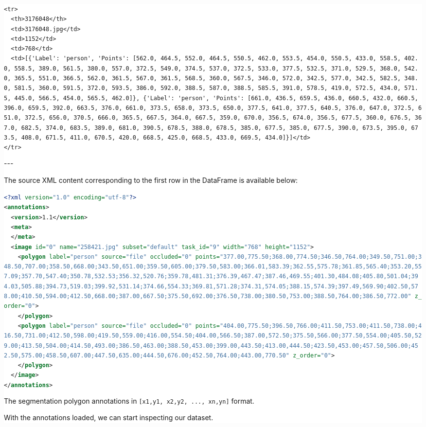     <tr>
      <th>3176048</th>
      <td>3176048.jpg</td>
      <td>1152</td>
      <td>768</td>
      <td>[{'Label': 'person', 'Points': [562.0, 464.5, 552.0, 464.5, 550.5, 462.0, 553.5, 454.0, 550.5, 433.0, 558.5, 402.0, 558.5, 389.0, 561.5, 380.0, 557.0, 372.5, 549.0, 374.5, 537.0, 372.5, 533.0, 377.5, 532.5, 371.0, 529.5, 368.0, 542.0, 365.5, 551.0, 366.5, 562.0, 361.5, 567.0, 361.5, 568.5, 360.0, 567.5, 346.0, 572.0, 342.5, 577.0, 342.5, 582.5, 348.0, 581.5, 360.0, 591.5, 372.0, 593.5, 386.0, 592.0, 388.5, 587.0, 388.5, 585.5, 391.0, 578.5, 419.0, 572.5, 434.0, 571.5, 445.0, 566.5, 454.0, 565.5, 462.0]}, {'Label': 'person', 'Points': [661.0, 436.5, 659.5, 436.0, 660.5, 432.0, 660.5, 396.0, 659.5, 392.0, 663.5, 376.0, 661.0, 373.5, 658.0, 373.5, 650.0, 377.5, 641.0, 377.5, 640.5, 376.0, 647.0, 372.5, 651.0, 372.5, 656.0, 370.5, 666.0, 365.5, 667.5, 364.0, 667.5, 359.0, 670.0, 356.5, 674.0, 356.5, 677.5, 360.0, 676.5, 367.0, 682.5, 374.0, 683.5, 389.0, 681.0, 390.5, 678.5, 388.0, 678.5, 385.0, 677.5, 385.0, 677.5, 390.0, 673.5, 395.0, 673.5, 408.0, 671.5, 411.0, 670.5, 420.0, 668.5, 425.0, 668.5, 433.0, 669.5, 434.0]}]</td>
    </tr>
  </tbody>
</table>
</div>
---

The source XML content corresponding to the first row in the DataFrame is available below:

```xml
<?xml version="1.0" encoding="utf-8"?>
<annotations>
  <version>1.1</version>
  <meta>
  </meta>
  <image id="0" name="258421.jpg" subset="default" task_id="9" width="768" height="1152">
    <polygon label="person" source="file" occluded="0" points="377.00,775.50;368.00,774.50;346.50,764.00;349.50,751.00;348.50,707.00;358.50,668.00;343.50,651.00;359.50,605.00;379.50,583.00;366.01,583.39;362.55,575.78;361.85,565.40;353.20,557.09;357.70,547.40;350.78,532.53;356.32,520.76;359.78,481.31;376.39,467.47;387.46,469.55;401.30,484.08;405.80,501.04;394.03,505.88;394.73,519.03;399.92,531.14;374.66,554.33;369.81,571.28;374.31,574.05;388.15,574.39;397.49,569.90;402.50,578.00;410.50,594.00;412.50,668.00;387.00,667.50;375.50,692.00;376.50,738.00;380.50,753.00;388.50,764.00;386.50,772.00" z_order="0">
    </polygon>
    <polygon label="person" source="file" occluded="0" points="404.00,775.50;396.50,766.00;411.50,753.00;411.50,738.00;416.50,731.00;412.50,598.00;419.50,559.00;416.00,554.50;404.00,566.50;387.00,572.50;375.50,566.00;377.50,554.00;405.50,529.00;413.50,504.00;414.50,493.00;386.50,463.00;388.50,453.00;399.00,443.50;413.00,444.50;423.50,453.00;457.50,506.00;452.50,575.00;458.50,607.00;447.50,635.00;444.50,676.00;452.50,764.00;443.00,770.50" z_order="0">
    </polygon>
  </image>
</annotations>
```

The segmentation polygon annotations in `[x1,y1, x2,y2, ..., xn,yn]` format.



With the annotations loaded, we can start inspecting our dataset.
